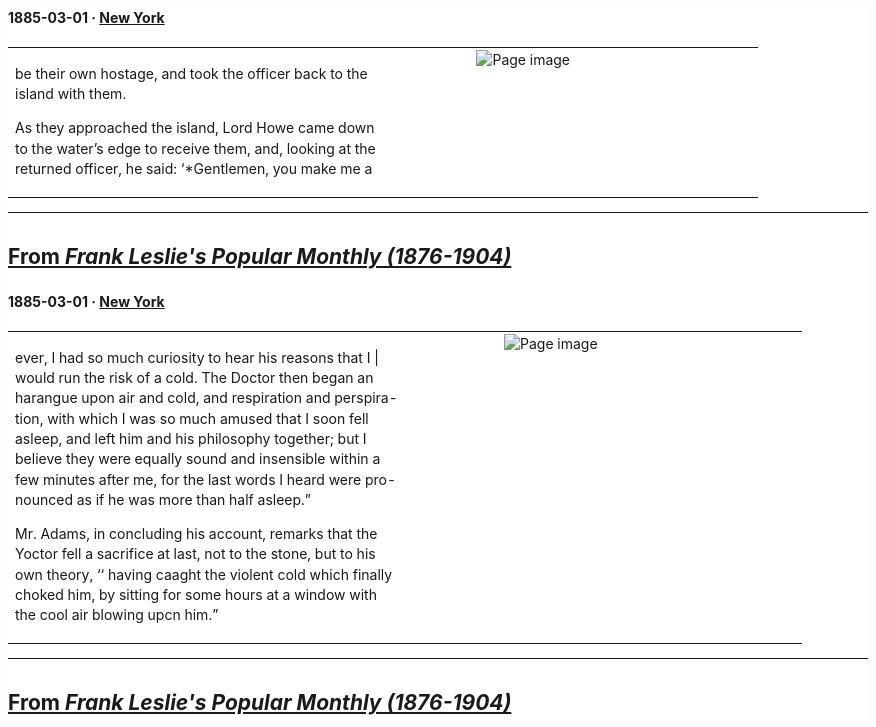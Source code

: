 #### 1885-03-01 &middot; [New York](http://dbpedia.org/resource/New_York_City)

<table style="width: 100%;"><tr><td style="width: 50%">

  
be their own hostage, and took the officer back to the  
island with them.  
  
As they approached the island, Lord Howe came down  
to the water’s edge to receive them, and, looking at the  
returned officer, he said: ‘*Gentlemen, you make me a
</td><td style="width: 50%; max-height: 75%; margin: auto; display: block;">
<img alt="Page image" src="https://iiif.archive.org/image/iiif/2/sim_american-magazine-1876_1885-03_19_3%2Fsim_american-magazine-1876_1885-03_19_3_jp2.zip%2Fsim_american-magazine-1876_1885-03_19_3_jp2%2Fsim_american-magazine-1876_1885-03_19_3_0103.jp2/pct:52.84256559766764,19.133398247322297,39.467930029154516,5.720545277507303/600,/0/default.jpg"/>
</td>
</tr></table>

---

## [From _Frank Leslie's Popular Monthly (1876-1904)_](https://archive.org/details/sim_american-magazine-1876_1885-03_19_3/page/n103/mode/1up?view=theater)

#### 1885-03-01 &middot; [New York](http://dbpedia.org/resource/New_York_City)

<table style="width: 100%;"><tr><td style="width: 50%">

  
ever, I had so much curiosity to hear his reasons that I |  
would run the risk of a cold. The Doctor then began an  
harangue upon air and cold, and respiration and perspira-  
tion, with which I was so much amused that I soon fell  
asleep, and left him and his philosophy together; but I  
believe they were equally sound and insensible within a  
few minutes after me, for the last words I heard were pro-  
nounced as if he was more than half asleep.”  
  
Mr. Adams, in concluding his account, remarks that the  
Yoctor fell a sacrifice at last, not to the stone, but to his  
own theory, ‘‘ having caaght the violent cold which finally  
choked him, by sitting for some hours at a window with  
the cool air blowing upcn him.”
</td><td style="width: 50%; max-height: 75%; margin: auto; display: block;">
<img alt="Page image" src="https://iiif.archive.org/image/iiif/2/sim_american-magazine-1876_1885-03_19_3%2Fsim_american-magazine-1876_1885-03_19_3_jp2.zip%2Fsim_american-magazine-1876_1885-03_19_3_jp2%2Fsim_american-magazine-1876_1885-03_19_3_0103.jp2/pct:11.625364431486881,78.50535540408958,40.59766763848396,15.433300876338851/600,/0/default.jpg"/>
</td>
</tr></table>

---

## [From _Frank Leslie's Popular Monthly (1876-1904)_](https://archive.org/details/sim_american-magazine-1876_1885-03_19_3/page/n103/mode/1up?view=theater)
